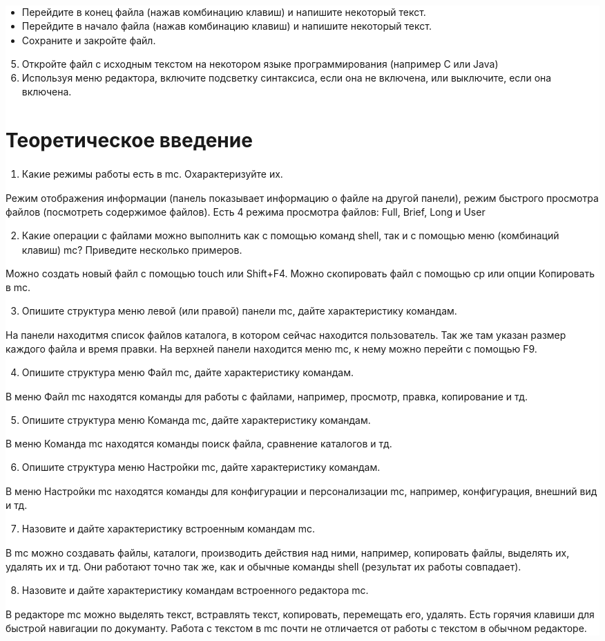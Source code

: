 

- Перейдите в конец файла (нажав комбинацию клавиш) и напишите некоторый
текст.
- Перейдите в начало файла (нажав комбинацию клавиш) и напишите некоторый
текст.
- Сохраните и закройте файл.
5. Откройте файл с исходным текстом на некотором языке программирования (например C или Java)
6. Используя меню редактора, включите подсветку синтаксиса, если она не включена,
или выключите, если она включена.

# Теоретическое введение

1. Какие режимы работы есть в mc. Охарактеризуйте их.

Режим отображения информации (панель показывает информацию о файле на другой панели), режим быстрого просмотра файлов (посмотреть содержимое файлов). Есть 4 режима просмотра файлов: Full, Brief, Long и User

2. Какие операции с файлами можно выполнить как с помощью команд shell, так и с помощью меню (комбинаций клавиш) mc? Приведите несколько примеров.

Можно создать новый файл с помощью touch или Shift+F4. Можно скопировать файл с помощью cp или опции Копировать в mc.

3. Опишите структура меню левой (или правой) панели mc, дайте характеристику командам.

На панели находитмя список файлов каталога, в котором сейчас находится пользователь. Так же там указан размер каждого файла и время правки. На верхней панели находится меню mc, к нему можно перейти с помощью F9.



4. Опишите структура меню Файл mc, дайте характеристику командам.

В меню Файл mc находятся команды для работы с файлами, например, просмотр, правка, копирование и тд. 

5. Опишите структура меню Команда mc, дайте характеристику командам.

В меню Команда mc находятся команды поиск файла, сравнение каталогов и тд. 

6. Опишите структура меню Настройки mc, дайте характеристику командам.

В меню Настройки mc находятся команды для конфигурации и персонализации mc, например, конфигурация, внешний вид и тд. 



7. Назовите и дайте характеристику встроенным командам mc.

В mc можно создавать файлы, каталоги, производить действия над ними, например, копировать файлы, выделять их, удалять их и тд. Они работают точно так же, как и обычные команды shell (результат их работы совпадает).

8. Назовите и дайте характеристику командам встроенного редактора mc.

В редакторе mc можно выделять текст, встравлять текст, копировать, перемещать его, удалять. Есть горячия клавиши для быстрой навигации по докуманту. Работа с текстом в mc почти не отличается от работы с текстом в обычном редакторе. 
